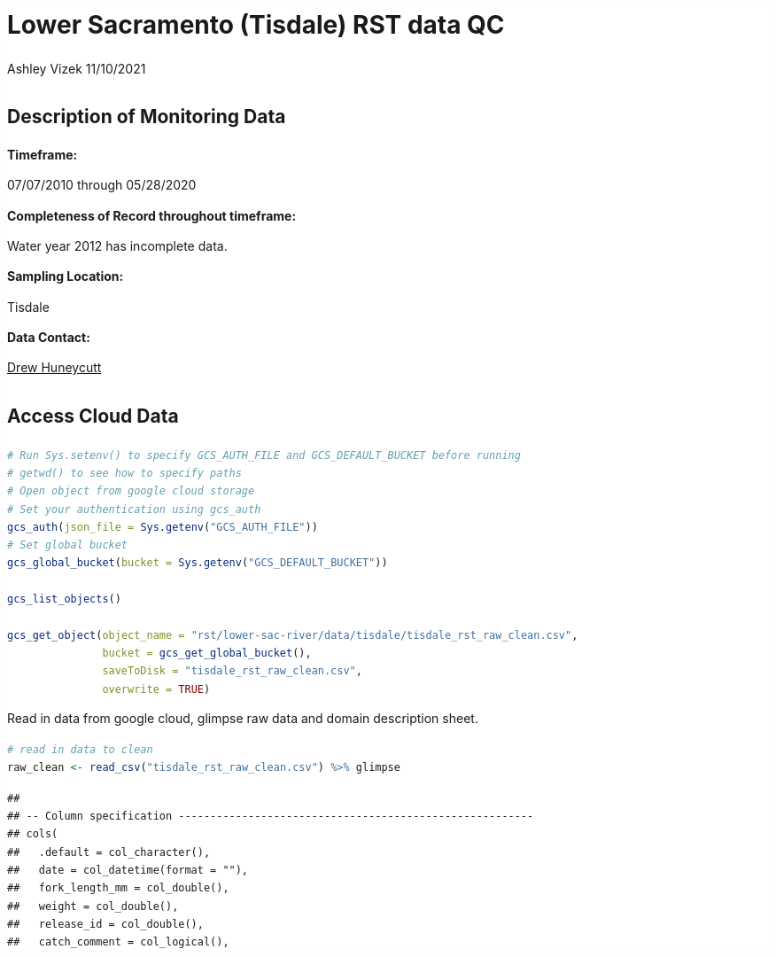 Lower Sacramento (Tisdale) RST data QC
================
Ashley Vizek
11/10/2021

## Description of Monitoring Data

**Timeframe:**

07/07/2010 through 05/28/2020

**Completeness of Record throughout timeframe:**

Water year 2012 has incomplete data.

**Sampling Location:**

Tisdale

**Data Contact:**

[Drew Huneycutt](mailto::andrew.huneycutt@wildlife.ca.gov)

## Access Cloud Data

``` r
# Run Sys.setenv() to specify GCS_AUTH_FILE and GCS_DEFAULT_BUCKET before running 
# getwd() to see how to specify paths 
# Open object from google cloud storage
# Set your authentication using gcs_auth
gcs_auth(json_file = Sys.getenv("GCS_AUTH_FILE"))
# Set global bucket 
gcs_global_bucket(bucket = Sys.getenv("GCS_DEFAULT_BUCKET"))

gcs_list_objects()

gcs_get_object(object_name = "rst/lower-sac-river/data/tisdale/tisdale_rst_raw_clean.csv",
               bucket = gcs_get_global_bucket(),
               saveToDisk = "tisdale_rst_raw_clean.csv",
               overwrite = TRUE)
```

Read in data from google cloud, glimpse raw data and domain description
sheet.

``` r
# read in data to clean 
raw_clean <- read_csv("tisdale_rst_raw_clean.csv") %>% glimpse
```

    ## 
    ## -- Column specification --------------------------------------------------------
    ## cols(
    ##   .default = col_character(),
    ##   date = col_datetime(format = ""),
    ##   fork_length_mm = col_double(),
    ##   weight = col_double(),
    ##   release_id = col_double(),
    ##   catch_comment = col_logical(),